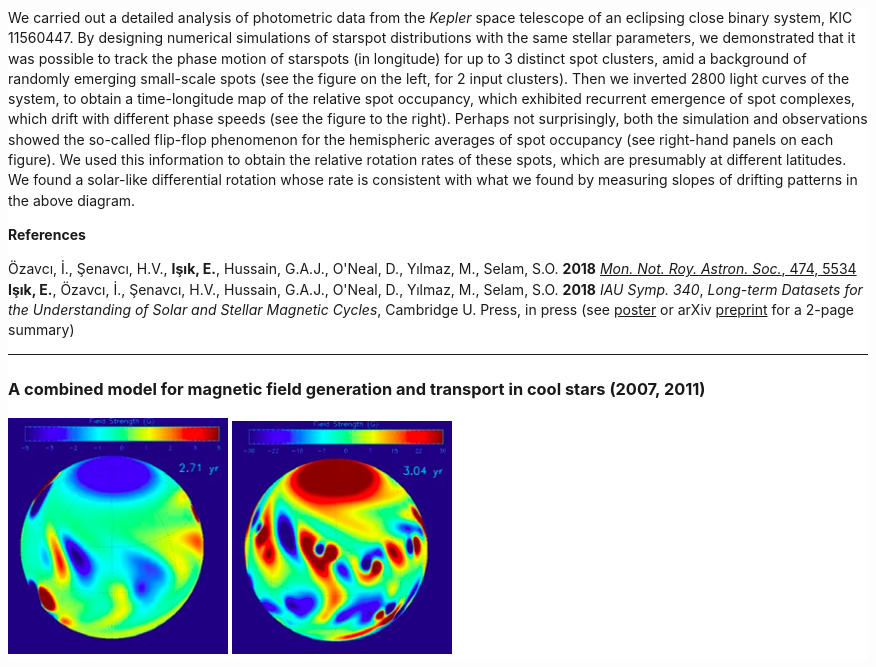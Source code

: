 We carried out a detailed analysis of photometric data from the *Kepler* space telescope of an eclipsing close binary system, KIC 11560447. By designing numerical simulations of starspot distributions with the same stellar parameters, we demonstrated that it was possible to track the phase motion of starspots (in longitude) for up to 3 distinct spot clusters, amid a background of randomly emerging small-scale spots (see the figure on the left, for 2 input clusters). Then we inverted 2800 light curves of the system, to obtain a time-longitude map of the relative spot occupancy, which exhibited recurrent emergence of spot complexes, which drift with different phase speeds (see the figure to the right). Perhaps not surprisingly, both the simulation and observations showed the so-called flip-flop phenomenon for the hemispheric averages of spot occupancy (see right-hand panels on each figure). We used this information to obtain the relative rotation rates of these spots, which are presumably at different latitudes. We found a solar-like differential rotation whose rate is consistent with what we found by measuring slopes of drifting patterns in the above diagram.

**References**

Özavcı, İ., Şenavcı, H.V., **Işık, E.**, Hussain, G.A.J., O'Neal, D., Yılmaz, M., Selam, S.O. **2018** [*Mon. Not. Roy. Astron. Soc.*, 474, 5534](http://adsabs.harvard.edu/abs/2018MNRAS.474.5534O)<br>
**Işık, E.**, Özavcı, İ., Şenavcı, H.V., Hussain, G.A.J., O'Neal, D., Yılmaz, M., Selam, S.O. **2018** *IAU Symp. 340*, *Long-term Datasets for the Understanding of Solar and Stellar Magnetic Cycles*, Cambridge U. Press, in press (see [poster](http://www2.mps.mpg.de/homes/ishik/pdf/S340-Poster-KIC.pdf) or arXiv [preprint](https://arxiv.org/abs/1804.10619) for a 2-page summary)

---

### **A combined model for magnetic field generation and transport in cool stars (2007, 2011)**

<img src="/assets/images/Stellar/26d.png" alt="Prot=26d" width="220">
<img src="/assets/images/Stellar/9d.png" alt="Prot=9d" width="220">